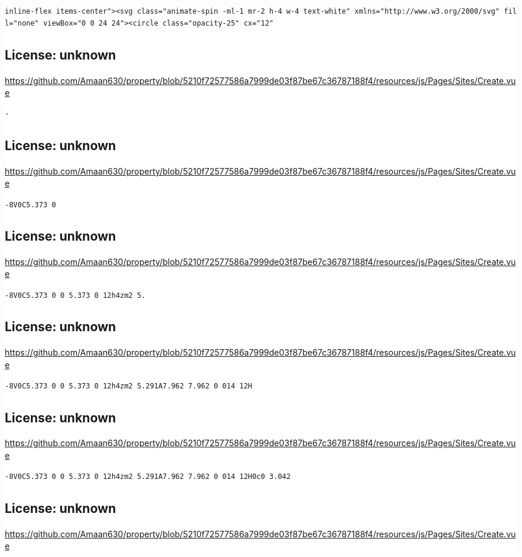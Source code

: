 ```
inline-flex items-center"><svg class="animate-spin -ml-1 mr-2 h-4 w-4 text-white" xmlns="http://www.w3.org/2000/svg" fill="none" viewBox="0 0 24 24"><circle class="opacity-25" cx="12"
```


## License: unknown
https://github.com/Amaan630/property/blob/5210f72577586a7999de03f87be67c36787188f4/resources/js/Pages/Sites/Create.vue

```
-
```


## License: unknown
https://github.com/Amaan630/property/blob/5210f72577586a7999de03f87be67c36787188f4/resources/js/Pages/Sites/Create.vue

```
-8V0C5.373 0 
```


## License: unknown
https://github.com/Amaan630/property/blob/5210f72577586a7999de03f87be67c36787188f4/resources/js/Pages/Sites/Create.vue

```
-8V0C5.373 0 0 5.373 0 12h4zm2 5.
```


## License: unknown
https://github.com/Amaan630/property/blob/5210f72577586a7999de03f87be67c36787188f4/resources/js/Pages/Sites/Create.vue

```
-8V0C5.373 0 0 5.373 0 12h4zm2 5.291A7.962 7.962 0 014 12H
```


## License: unknown
https://github.com/Amaan630/property/blob/5210f72577586a7999de03f87be67c36787188f4/resources/js/Pages/Sites/Create.vue

```
-8V0C5.373 0 0 5.373 0 12h4zm2 5.291A7.962 7.962 0 014 12H0c0 3.042 
```


## License: unknown
https://github.com/Amaan630/property/blob/5210f72577586a7999de03f87be67c36787188f4/resources/js/Pages/Sites/Create.vue

